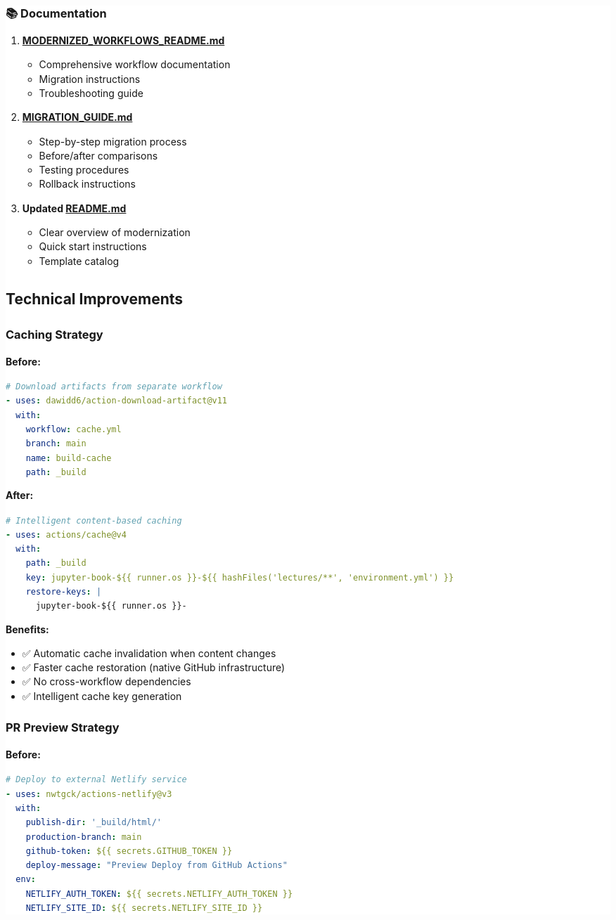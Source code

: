### 📚 Documentation

1. **[MODERNIZED_WORKFLOWS_README.md](MODERNIZED_WORKFLOWS_README.md)**
   - Comprehensive workflow documentation
   - Migration instructions
   - Troubleshooting guide

2. **[MIGRATION_GUIDE.md](MIGRATION_GUIDE.md)**
   - Step-by-step migration process
   - Before/after comparisons
   - Testing procedures
   - Rollback instructions

3. **Updated [README.md](README.md)**
   - Clear overview of modernization
   - Quick start instructions
   - Template catalog

## Technical Improvements

### Caching Strategy

**Before:**
```yaml
# Download artifacts from separate workflow
- uses: dawidd6/action-download-artifact@v11
  with:
    workflow: cache.yml
    branch: main
    name: build-cache
    path: _build
```

**After:**
```yaml
# Intelligent content-based caching
- uses: actions/cache@v4
  with:
    path: _build
    key: jupyter-book-${{ runner.os }}-${{ hashFiles('lectures/**', 'environment.yml') }}
    restore-keys: |
      jupyter-book-${{ runner.os }}-
```

**Benefits:**
- ✅ Automatic cache invalidation when content changes
- ✅ Faster cache restoration (native GitHub infrastructure)
- ✅ No cross-workflow dependencies
- ✅ Intelligent cache key generation

### PR Preview Strategy

**Before:**
```yaml
# Deploy to external Netlify service
- uses: nwtgck/actions-netlify@v3
  with:
    publish-dir: '_build/html/'
    production-branch: main
    github-token: ${{ secrets.GITHUB_TOKEN }}
    deploy-message: "Preview Deploy from GitHub Actions"
  env:
    NETLIFY_AUTH_TOKEN: ${{ secrets.NETLIFY_AUTH_TOKEN }}
    NETLIFY_SITE_ID: ${{ secrets.NETLIFY_SITE_ID }}
```

